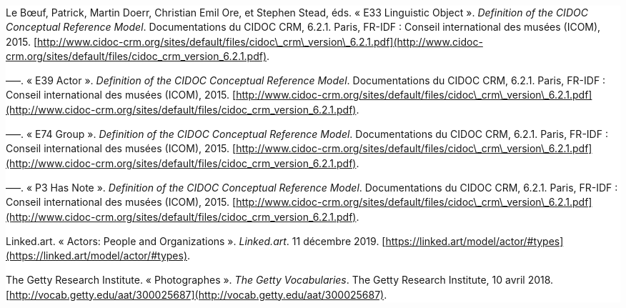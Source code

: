 Le Bœuf, Patrick, Martin Doerr, Christian Emil Ore, et Stephen Stead, éds. « E33 Linguistic Object ». *Definition of the CIDOC Conceptual Reference Model*. Documentations du CIDOC CRM, 6.2.1. Paris, FR-IDF : Conseil international des musées (ICOM), 2015. [http://www.cidoc-crm.org/sites/default/files/cidoc\_crm\_version\_6.2.1.pdf](http://www.cidoc-crm.org/sites/default/files/cidoc_crm_version_6.2.1.pdf).

–––. « E39 Actor ». *Definition of the CIDOC Conceptual Reference Model*. Documentations du CIDOC CRM, 6.2.1. Paris, FR-IDF : Conseil international des musées (ICOM), 2015. [http://www.cidoc-crm.org/sites/default/files/cidoc\_crm\_version\_6.2.1.pdf](http://www.cidoc-crm.org/sites/default/files/cidoc_crm_version_6.2.1.pdf).

–––. « E74 Group ». *Definition of the CIDOC Conceptual Reference Model*. Documentations du CIDOC CRM, 6.2.1. Paris, FR-IDF : Conseil international des musées (ICOM), 2015. [http://www.cidoc-crm.org/sites/default/files/cidoc\_crm\_version\_6.2.1.pdf](http://www.cidoc-crm.org/sites/default/files/cidoc_crm_version_6.2.1.pdf).

–––. « P3 Has Note ». *Definition of the CIDOC Conceptual Reference Model*. Documentations du CIDOC CRM, 6.2.1. Paris, FR-IDF : Conseil international des musées (ICOM), 2015. [http://www.cidoc-crm.org/sites/default/files/cidoc\_crm\_version\_6.2.1.pdf](http://www.cidoc-crm.org/sites/default/files/cidoc_crm_version_6.2.1.pdf).

Linked.art. « Actors: People and Organizations ». *Linked.art*. 11 décembre 2019. [https://linked.art/model/actor/#types](https://linked.art/model/actor/#types).

The Getty Research Institute. « Photographes ». *The Getty Vocabularies*. The Getty Research Institute, 10 avril 2018. [http://vocab.getty.edu/aat/300025687](http://vocab.getty.edu/aat/300025687).

